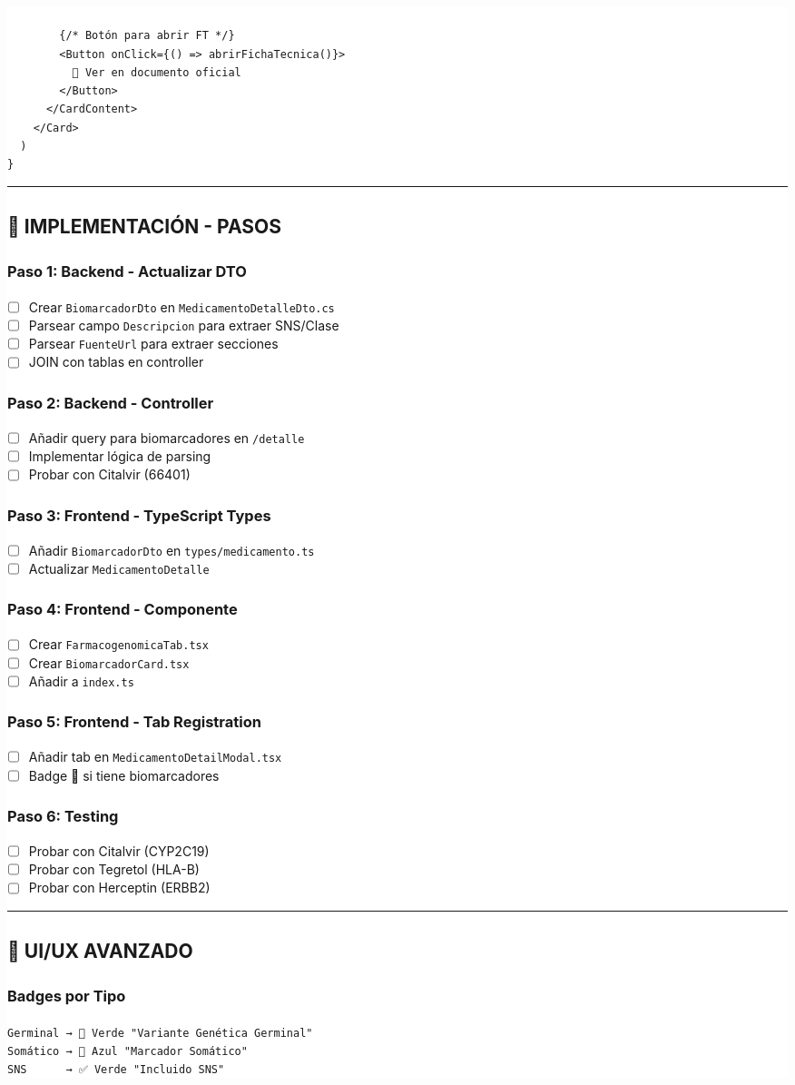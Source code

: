 ```tsx

        {/* Botón para abrir FT */}
        <Button onClick={() => abrirFichaTecnica()}>
          🔗 Ver en documento oficial
        </Button>
      </CardContent>
    </Card>
  )
}
```

---

## 🚀 IMPLEMENTACIÓN - PASOS

### Paso 1: Backend - Actualizar DTO
- [ ] Crear `BiomarcadorDto` en `MedicamentoDetalleDto.cs`
- [ ] Parsear campo `Descripcion` para extraer SNS/Clase
- [ ] Parsear `FuenteUrl` para extraer secciones
- [ ] JOIN con tablas en controller

### Paso 2: Backend - Controller
- [ ] Añadir query para biomarcadores en `/detalle`
- [ ] Implementar lógica de parsing
- [ ] Probar con Citalvir (66401)

### Paso 3: Frontend - TypeScript Types
- [ ] Añadir `BiomarcadorDto` en `types/medicamento.ts`
- [ ] Actualizar `MedicamentoDetalle`

### Paso 4: Frontend - Componente
- [ ] Crear `FarmacogenomicaTab.tsx`
- [ ] Crear `BiomarcadorCard.tsx`
- [ ] Añadir a `index.ts`

### Paso 5: Frontend - Tab Registration
- [ ] Añadir tab en `MedicamentoDetailModal.tsx`
- [ ] Badge 🧬 si tiene biomarcadores

### Paso 6: Testing
- [ ] Probar con Citalvir (CYP2C19)
- [ ] Probar con Tegretol (HLA-B)
- [ ] Probar con Herceptin (ERBB2)

---

## 🎨 UI/UX AVANZADO

### Badges por Tipo
```tsx
Germinal → 🧬 Verde "Variante Genética Germinal"
Somático → 🔬 Azul "Marcador Somático"
SNS      → ✅ Verde "Incluido SNS"
```
